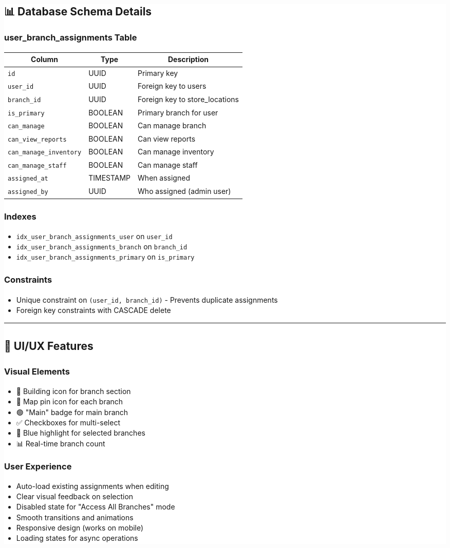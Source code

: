 
## 📊 Database Schema Details

### user_branch_assignments Table

| Column | Type | Description |
|--------|------|-------------|
| `id` | UUID | Primary key |
| `user_id` | UUID | Foreign key to users |
| `branch_id` | UUID | Foreign key to store_locations |
| `is_primary` | BOOLEAN | Primary branch for user |
| `can_manage` | BOOLEAN | Can manage branch |
| `can_view_reports` | BOOLEAN | Can view reports |
| `can_manage_inventory` | BOOLEAN | Can manage inventory |
| `can_manage_staff` | BOOLEAN | Can manage staff |
| `assigned_at` | TIMESTAMP | When assigned |
| `assigned_by` | UUID | Who assigned (admin user) |

### Indexes
- `idx_user_branch_assignments_user` on `user_id`
- `idx_user_branch_assignments_branch` on `branch_id`
- `idx_user_branch_assignments_primary` on `is_primary`

### Constraints
- Unique constraint on `(user_id, branch_id)` - Prevents duplicate assignments
- Foreign key constraints with CASCADE delete

---

## 🎨 UI/UX Features

### Visual Elements
- 🏢 Building icon for branch section
- 📍 Map pin icon for each branch
- 🟢 "Main" badge for main branch
- ✅ Checkboxes for multi-select
- 🔵 Blue highlight for selected branches
- 📊 Real-time branch count

### User Experience
- Auto-load existing assignments when editing
- Clear visual feedback on selection
- Disabled state for "Access All Branches" mode
- Smooth transitions and animations
- Responsive design (works on mobile)
- Loading states for async operations
